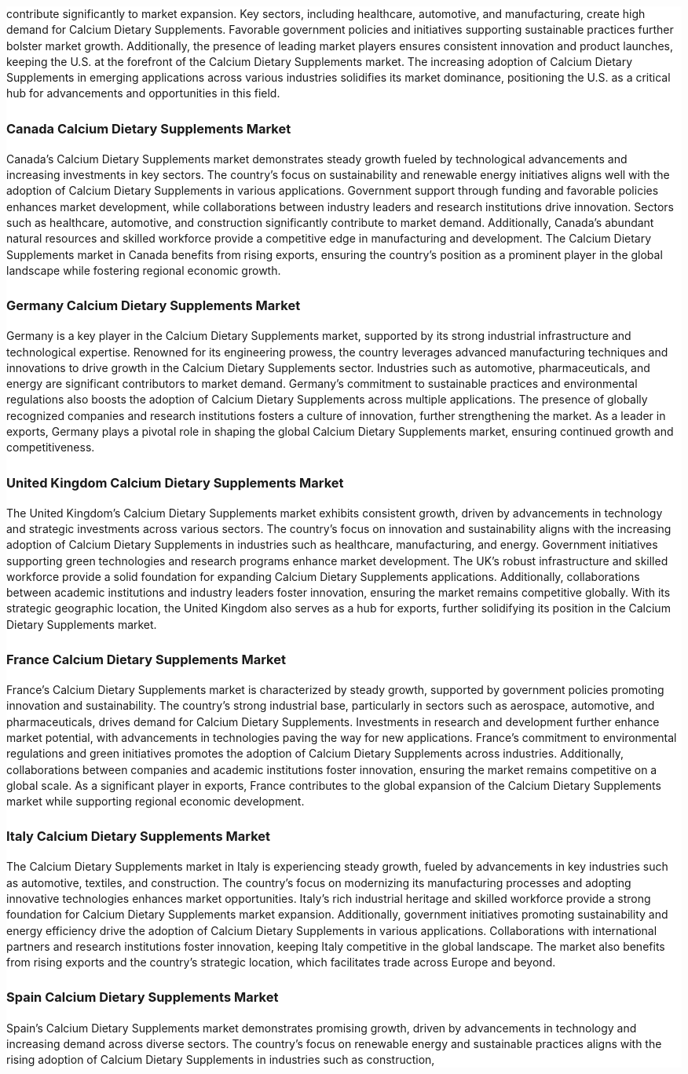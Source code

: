 contribute significantly to market expansion. Key sectors, including healthcare, automotive, and manufacturing, create high demand for Calcium Dietary Supplements. Favorable government policies and initiatives supporting sustainable practices further bolster market growth. Additionally, the presence of leading market players ensures consistent innovation and product launches, keeping the U.S. at the forefront of the Calcium Dietary Supplements market. The increasing adoption of Calcium Dietary Supplements in emerging applications across various industries solidifies its market dominance, positioning the U.S. as a critical hub for advancements and opportunities in this field.</p><h3>Canada Calcium Dietary Supplements Market</h3><p>Canada&rsquo;s Calcium Dietary Supplements market demonstrates steady growth fueled by technological advancements and increasing investments in key sectors. The country&rsquo;s focus on sustainability and renewable energy initiatives aligns well with the adoption of Calcium Dietary Supplements in various applications. Government support through funding and favorable policies enhances market development, while collaborations between industry leaders and research institutions drive innovation. Sectors such as healthcare, automotive, and construction significantly contribute to market demand. Additionally, Canada&rsquo;s abundant natural resources and skilled workforce provide a competitive edge in manufacturing and development. The Calcium Dietary Supplements market in Canada benefits from rising exports, ensuring the country&rsquo;s position as a prominent player in the global landscape while fostering regional economic growth.</p><h3>Germany Calcium Dietary Supplements Market</h3><p>Germany is a key player in the Calcium Dietary Supplements market, supported by its strong industrial infrastructure and technological expertise. Renowned for its engineering prowess, the country leverages advanced manufacturing techniques and innovations to drive growth in the Calcium Dietary Supplements sector. Industries such as automotive, pharmaceuticals, and energy are significant contributors to market demand. Germany&rsquo;s commitment to sustainable practices and environmental regulations also boosts the adoption of Calcium Dietary Supplements across multiple applications. The presence of globally recognized companies and research institutions fosters a culture of innovation, further strengthening the market. As a leader in exports, Germany plays a pivotal role in shaping the global Calcium Dietary Supplements market, ensuring continued growth and competitiveness.</p><h3>United Kingdom Calcium Dietary Supplements Market</h3><p>The United Kingdom&rsquo;s Calcium Dietary Supplements market exhibits consistent growth, driven by advancements in technology and strategic investments across various sectors. The country&rsquo;s focus on innovation and sustainability aligns with the increasing adoption of Calcium Dietary Supplements in industries such as healthcare, manufacturing, and energy. Government initiatives supporting green technologies and research programs enhance market development. The UK&rsquo;s robust infrastructure and skilled workforce provide a solid foundation for expanding Calcium Dietary Supplements applications. Additionally, collaborations between academic institutions and industry leaders foster innovation, ensuring the market remains competitive globally. With its strategic geographic location, the United Kingdom also serves as a hub for exports, further solidifying its position in the Calcium Dietary Supplements market.</p><h3>France Calcium Dietary Supplements Market</h3><p>France&rsquo;s Calcium Dietary Supplements market is characterized by steady growth, supported by government policies promoting innovation and sustainability. The country&rsquo;s strong industrial base, particularly in sectors such as aerospace, automotive, and pharmaceuticals, drives demand for Calcium Dietary Supplements. Investments in research and development further enhance market potential, with advancements in technologies paving the way for new applications. France&rsquo;s commitment to environmental regulations and green initiatives promotes the adoption of Calcium Dietary Supplements across industries. Additionally, collaborations between companies and academic institutions foster innovation, ensuring the market remains competitive on a global scale. As a significant player in exports, France contributes to the global expansion of the Calcium Dietary Supplements market while supporting regional economic development.</p><h3>Italy Calcium Dietary Supplements Market</h3><p>The Calcium Dietary Supplements market in Italy is experiencing steady growth, fueled by advancements in key industries such as automotive, textiles, and construction. The country&rsquo;s focus on modernizing its manufacturing processes and adopting innovative technologies enhances market opportunities. Italy&rsquo;s rich industrial heritage and skilled workforce provide a strong foundation for Calcium Dietary Supplements market expansion. Additionally, government initiatives promoting sustainability and energy efficiency drive the adoption of Calcium Dietary Supplements in various applications. Collaborations with international partners and research institutions foster innovation, keeping Italy competitive in the global landscape. The market also benefits from rising exports and the country&rsquo;s strategic location, which facilitates trade across Europe and beyond.</p><h3>Spain Calcium Dietary Supplements Market</h3><p>Spain&rsquo;s Calcium Dietary Supplements market demonstrates promising growth, driven by advancements in technology and increasing demand across diverse sectors. The country&rsquo;s focus on renewable energy and sustainable practices aligns with the rising adoption of Calcium Dietary Supplements in industries such as construction,